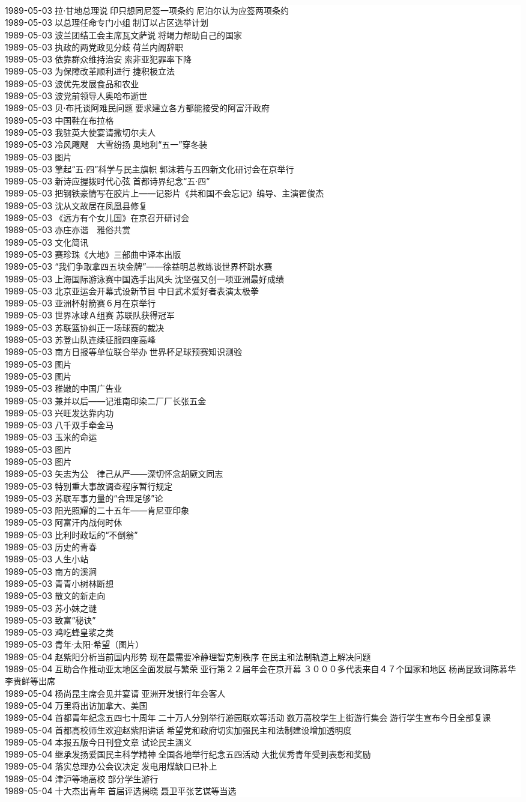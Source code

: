 1989-05-03 拉·甘地总理说  印只想同尼签一项条约  尼泊尔认为应签两项条约  
1989-05-03 以总理任命专门小组  制订以占区选举计划  
1989-05-03 波兰团结工会主席瓦文萨说  将竭力帮助自己的国家  
1989-05-03 执政的两党政见分歧  荷兰内阁辞职  
1989-05-03 依靠群众维持治安  索非亚犯罪率下降  
1989-05-03 为保障改革顺利进行  捷积极立法  
1989-05-03 波优先发展食品和农业  
1989-05-03 波党前领导人奥哈布逝世  
1989-05-03 贝·布托谈阿难民问题  要求建立各方都能接受的阿富汗政府  
1989-05-03 中国鞋在布拉格  
1989-05-03 我驻英大使宴请撒切尔夫人  
1989-05-03 冷风飕飕　大雪纷扬  奥地利“五一”穿冬装  
1989-05-03 图片  
1989-05-03 擎起“五·四”科学与民主旗帜  郭沫若与五四新文化研讨会在京举行  
1989-05-03 新诗应握拨时代心弦  首都诗界纪念“五·四”  
1989-05-03 把钢铁豪情写在胶片上——记影片《共和国不会忘记》编导、主演翟俊杰  
1989-05-03 沈从文故居在凤凰县修复  
1989-05-03 《远方有个女儿国》在京召开研讨会  
1989-05-03 亦庄亦谐　雅俗共赏  
1989-05-03 文化简讯  
1989-05-03 赛珍珠《大地》三部曲中译本出版  
1989-05-03 “我们争取拿四五块金牌”——徐益明总教练谈世界杯跳水赛  
1989-05-03 上海国际游泳赛中国选手出风头  沈坚强又创一项亚洲最好成绩  
1989-05-03 北京亚运会开幕式设新节目  中日武术爱好者表演太极拳  
1989-05-03 亚洲杯射箭赛６月在京举行  
1989-05-03 世界冰球Ａ组赛  苏联队获得冠军  
1989-05-03 苏联篮协纠正一场球赛的裁决  
1989-05-03 苏登山队连续征服四座高峰  
1989-05-03 南方日报等单位联合举办  世界杯足球预赛知识测验  
1989-05-03 图片  
1989-05-03 图片  
1989-05-03 稚嫩的中国广告业  
1989-05-03 兼并以后——记淮南印染二厂厂长张五金  
1989-05-03 兴旺发达靠内功  
1989-05-03 八千双手牵金马  
1989-05-03 玉米的命运  
1989-05-03 图片  
1989-05-03 图片  
1989-05-03 矢志为公　律己从严——深切怀念胡厥文同志  
1989-05-03 特别重大事故调查程序暂行规定  
1989-05-03 苏联军事力量的“合理足够”论  
1989-05-03 阳光照耀的二十五年——肯尼亚印象  
1989-05-03 阿富汗内战何时休  
1989-05-03 比利时政坛的“不倒翁”  
1989-05-03 历史的青春  
1989-05-03 人生小站  
1989-05-03 南方的溪涧  
1989-05-03 青青小树林断想  
1989-05-03 散文的新走向  
1989-05-03 苏小妹之谜  
1989-05-03 致富“秘诀”  
1989-05-03 鸡吃蜂皇浆之类  
1989-05-03 青年·太阳·希望（图片）  
1989-05-04 赵紫阳分析当前国内形势  现在最需要冷静理智克制秩序  在民主和法制轨道上解决问题  
1989-05-04 互助合作推动亚太地区全面发展与繁荣  亚行第２２届年会在京开幕  ３０００多代表来自４７个国家和地区  杨尚昆致词陈慕华李贵鲜等出席  
1989-05-04 杨尚昆主席会见并宴请  亚洲开发银行年会客人  
1989-05-04 万里将出访加拿大、美国  
1989-05-04 首都青年纪念五四七十周年  二十万人分别举行游园联欢等活动  数万高校学生上街游行集会  游行学生宣布今日全部复课  
1989-05-04 首都高校师生欢迎赵紫阳讲话  希望党和政府切实加强民主和法制建设增加透明度  
1989-05-04 本报五版今日刊登文章  试论民主涵义  
1989-05-04 继承发扬爱国民主科学精神  全国各地举行纪念五四活动  大批优秀青年受到表彰和奖励  
1989-05-04 落实总理办公会议决定  发电用煤缺口已补上  
1989-05-04 津沪等地高校  部分学生游行  
1989-05-04 十大杰出青年  首届评选揭晓  聂卫平张艺谋等当选  